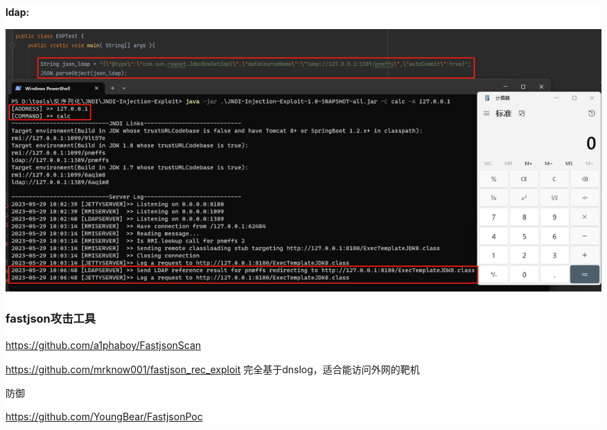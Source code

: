 


**ldap:**

![image-20230529100957138](img/image-20230529100957138.png)



### fastjson攻击工具

https://github.com/a1phaboy/FastjsonScan

https://github.com/mrknow001/fastjson_rec_exploit  完全基于dnslog，适合能访问外网的靶机

防御

https://github.com/YoungBear/FastjsonPoc